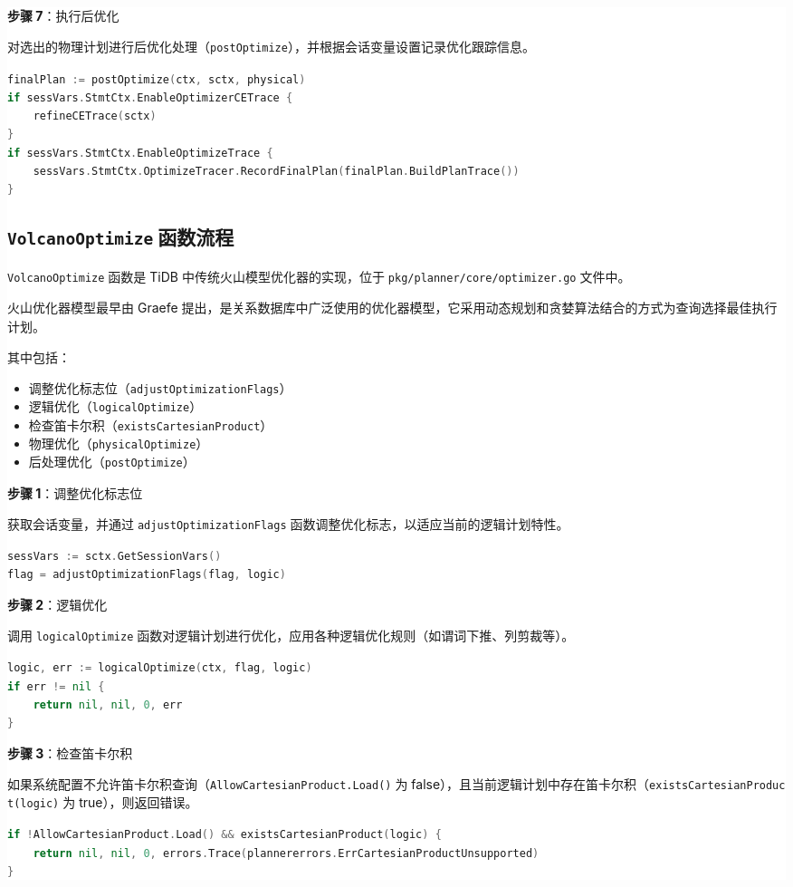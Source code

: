 **步骤 7**：执行后优化

对选出的物理计划进行后优化处理（`postOptimize`），并根据会话变量设置记录优化跟踪信息。

```go
finalPlan := postOptimize(ctx, sctx, physical)
if sessVars.StmtCtx.EnableOptimizerCETrace {
    refineCETrace(sctx)
}
if sessVars.StmtCtx.EnableOptimizeTrace {
    sessVars.StmtCtx.OptimizeTracer.RecordFinalPlan(finalPlan.BuildPlanTrace())
}
```

## `VolcanoOptimize` 函数流程

`VolcanoOptimize` 函数是 TiDB 中传统火山模型优化器的实现，位于 `pkg/planner/core/optimizer.go` 文件中。

火山优化器模型最早由 Graefe 提出，是关系数据库中广泛使用的优化器模型，它采用动态规划和贪婪算法结合的方式为查询选择最佳执行计划。

其中包括：

- 调整优化标志位（`adjustOptimizationFlags`）
- 逻辑优化（`logicalOptimize`）
- 检查笛卡尔积（`existsCartesianProduct`）
- 物理优化（`physicalOptimize`）
- 后处理优化（`postOptimize`）

**步骤 1**：调整优化标志位

获取会话变量，并通过 `adjustOptimizationFlags` 函数调整优化标志，以适应当前的逻辑计划特性。

```go
sessVars := sctx.GetSessionVars()
flag = adjustOptimizationFlags(flag, logic)
```

**步骤 2**：逻辑优化

调用 `logicalOptimize` 函数对逻辑计划进行优化，应用各种逻辑优化规则（如谓词下推、列剪裁等）。

```go
logic, err := logicalOptimize(ctx, flag, logic)
if err != nil {
    return nil, nil, 0, err
}
```

**步骤 3**：检查笛卡尔积

如果系统配置不允许笛卡尔积查询（`AllowCartesianProduct.Load()` 为 false），且当前逻辑计划中存在笛卡尔积（`existsCartesianProduct(logic)` 为 true），则返回错误。

```go
if !AllowCartesianProduct.Load() && existsCartesianProduct(logic) {
    return nil, nil, 0, errors.Trace(plannererrors.ErrCartesianProductUnsupported)
}
```

